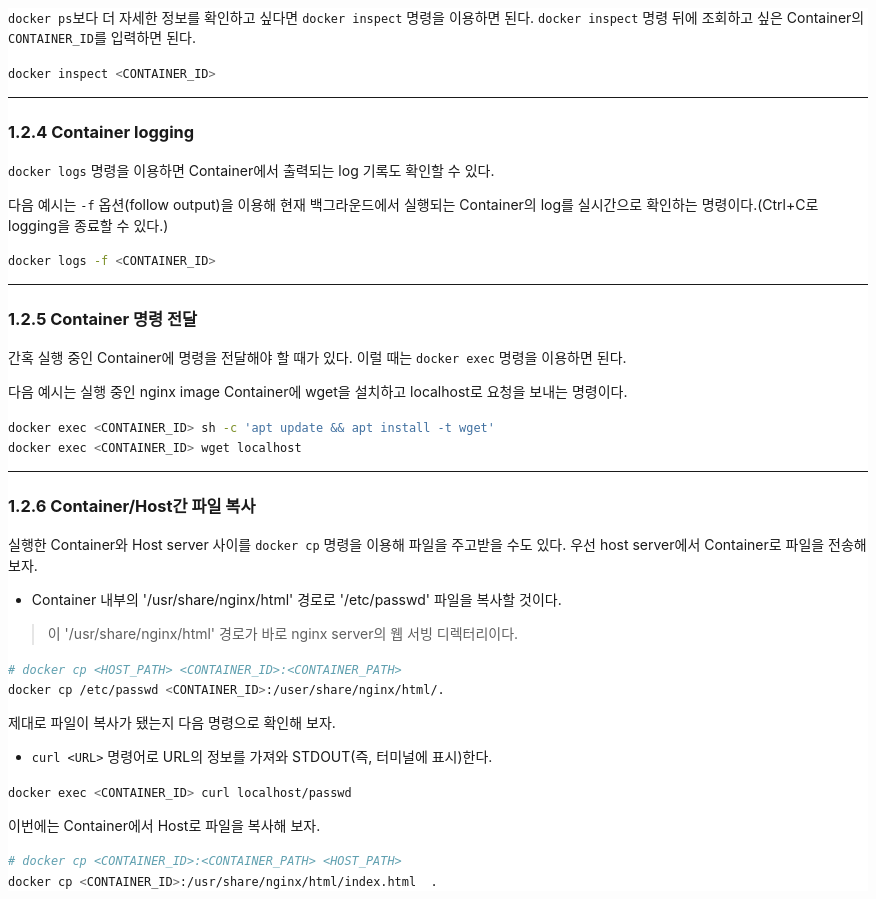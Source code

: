 `docker ps`보다 더 자세한 정보를 확인하고 싶다면 `docker inspect` 명령을 이용하면 된다. `docker inspect` 명령 뒤에 조회하고 싶은 Container의 `CONTAINER_ID`를 입력하면 된다.

```bash
docker inspect <CONTAINER_ID>
```

---

### 1.2.4 Container logging

`docker logs` 명령을 이용하면 Container에서 출력되는 log 기록도 확인할 수 있다.

다음 예시는 `-f` 옵션(follow output)을 이용해 현재 백그라운드에서 실행되는 Container의 log를 실시간으로 확인하는 명령이다.(Ctrl+C로 logging을 종료할 수 있다.)

```bash
docker logs -f <CONTAINER_ID>
```

---

### 1.2.5 Container 명령 전달

간혹 실행 중인 Container에 명령을 전달해야 할 때가 있다. 이럴 때는 `docker exec` 명령을 이용하면 된다.

다음 예시는 실행 중인 nginx image Container에 wget을 설치하고 localhost로 요청을 보내는 명령이다.

```bash
docker exec <CONTAINER_ID> sh -c 'apt update && apt install -t wget'
docker exec <CONTAINER_ID> wget localhost
```

---

### 1.2.6 Container/Host간 파일 복사

실행한 Container와 Host server 사이를 `docker cp` 명령을 이용해 파일을 주고받을 수도 있다. 우선 host server에서 Container로 파일을 전송해 보자.

- Container 내부의 '/usr/share/nginx/html' 경로로 '/etc/passwd' 파일을 복사할 것이다. 

> 이 '/usr/share/nginx/html' 경로가 바로 nginx server의 웹 서빙 디렉터리이다.

```bash
# docker cp <HOST_PATH> <CONTAINER_ID>:<CONTAINER_PATH>
docker cp /etc/passwd <CONTAINER_ID>:/user/share/nginx/html/.
```

제대로 파일이 복사가 됐는지 다음 명령으로 확인해 보자.

- `curl <URL>` 명령어로 URL의 정보를 가져와 STDOUT(즉, 터미널에 표시)한다.

```bash
docker exec <CONTAINER_ID> curl localhost/passwd
```

이번에는 Container에서 Host로 파일을 복사해 보자.

```bash
# docker cp <CONTAINER_ID>:<CONTAINER_PATH> <HOST_PATH>
docker cp <CONTAINER_ID>:/usr/share/nginx/html/index.html  .
```
